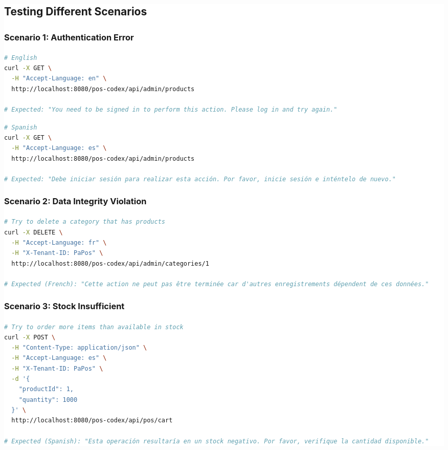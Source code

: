 ## Testing Different Scenarios

### Scenario 1: Authentication Error

```bash
# English
curl -X GET \
  -H "Accept-Language: en" \
  http://localhost:8080/pos-codex/api/admin/products

# Expected: "You need to be signed in to perform this action. Please log in and try again."
```

```bash
# Spanish
curl -X GET \
  -H "Accept-Language: es" \
  http://localhost:8080/pos-codex/api/admin/products

# Expected: "Debe iniciar sesión para realizar esta acción. Por favor, inicie sesión e inténtelo de nuevo."
```

### Scenario 2: Data Integrity Violation

```bash
# Try to delete a category that has products
curl -X DELETE \
  -H "Accept-Language: fr" \
  -H "X-Tenant-ID: PaPos" \
  http://localhost:8080/pos-codex/api/admin/categories/1

# Expected (French): "Cette action ne peut pas être terminée car d'autres enregistrements dépendent de ces données."
```

### Scenario 3: Stock Insufficient

```bash
# Try to order more items than available in stock
curl -X POST \
  -H "Content-Type: application/json" \
  -H "Accept-Language: es" \
  -H "X-Tenant-ID: PaPos" \
  -d '{
    "productId": 1,
    "quantity": 1000
  }' \
  http://localhost:8080/pos-codex/api/pos/cart

# Expected (Spanish): "Esta operación resultaría en un stock negativo. Por favor, verifique la cantidad disponible."
```

